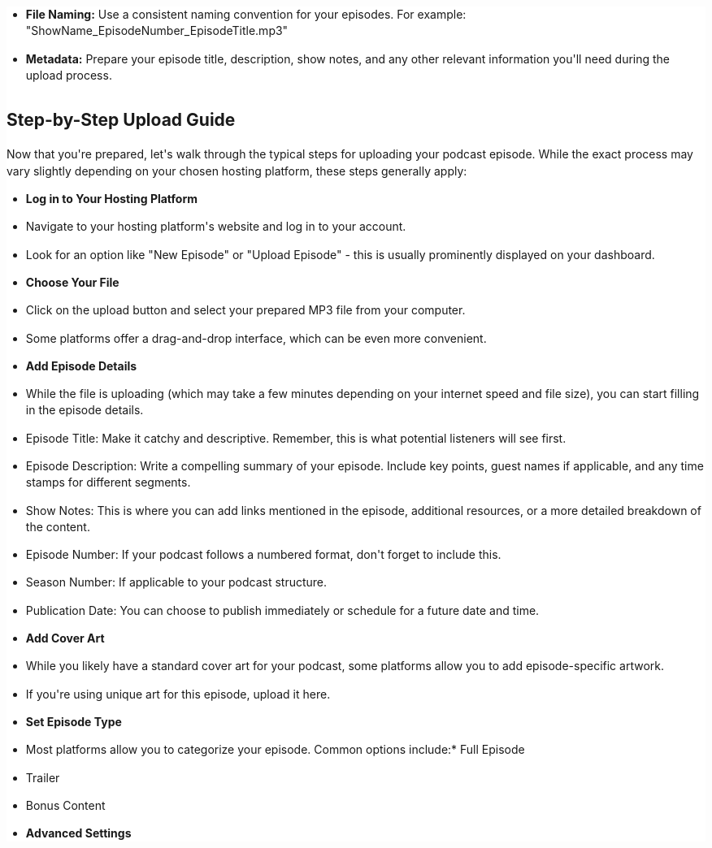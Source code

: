 * **File Naming:** Use a consistent naming convention for your episodes. For example: "ShowName_EpisodeNumber_EpisodeTitle.mp3"

* **Metadata:** Prepare your episode title, description, show notes, and any other relevant information you'll need during the upload process.

## Step-by-Step Upload Guide

Now that you're prepared, let's walk through the typical steps for uploading your podcast episode. While the exact process may vary slightly depending on your chosen hosting platform, these steps generally apply:

* **Log in to Your Hosting Platform**

* Navigate to your hosting platform's website and log in to your account.

* Look for an option like "New Episode" or "Upload Episode" - this is usually prominently displayed on your dashboard.

* **Choose Your File**

* Click on the upload button and select your prepared MP3 file from your computer.

* Some platforms offer a drag-and-drop interface, which can be even more convenient.

* **Add Episode Details**

* While the file is uploading (which may take a few minutes depending on your internet speed and file size), you can start filling in the episode details.

* Episode Title: Make it catchy and descriptive. Remember, this is what potential listeners will see first.

* Episode Description: Write a compelling summary of your episode. Include key points, guest names if applicable, and any time stamps for different segments.

* Show Notes: This is where you can add links mentioned in the episode, additional resources, or a more detailed breakdown of the content.

* Episode Number: If your podcast follows a numbered format, don't forget to include this.

* Season Number: If applicable to your podcast structure.

* Publication Date: You can choose to publish immediately or schedule for a future date and time.

* **Add Cover Art**

* While you likely have a standard cover art for your podcast, some platforms allow you to add episode-specific artwork.

* If you're using unique art for this episode, upload it here.

* **Set Episode Type**

* Most platforms allow you to categorize your episode. Common options include:* Full Episode

* Trailer

* Bonus Content
* **Advanced Settings**
